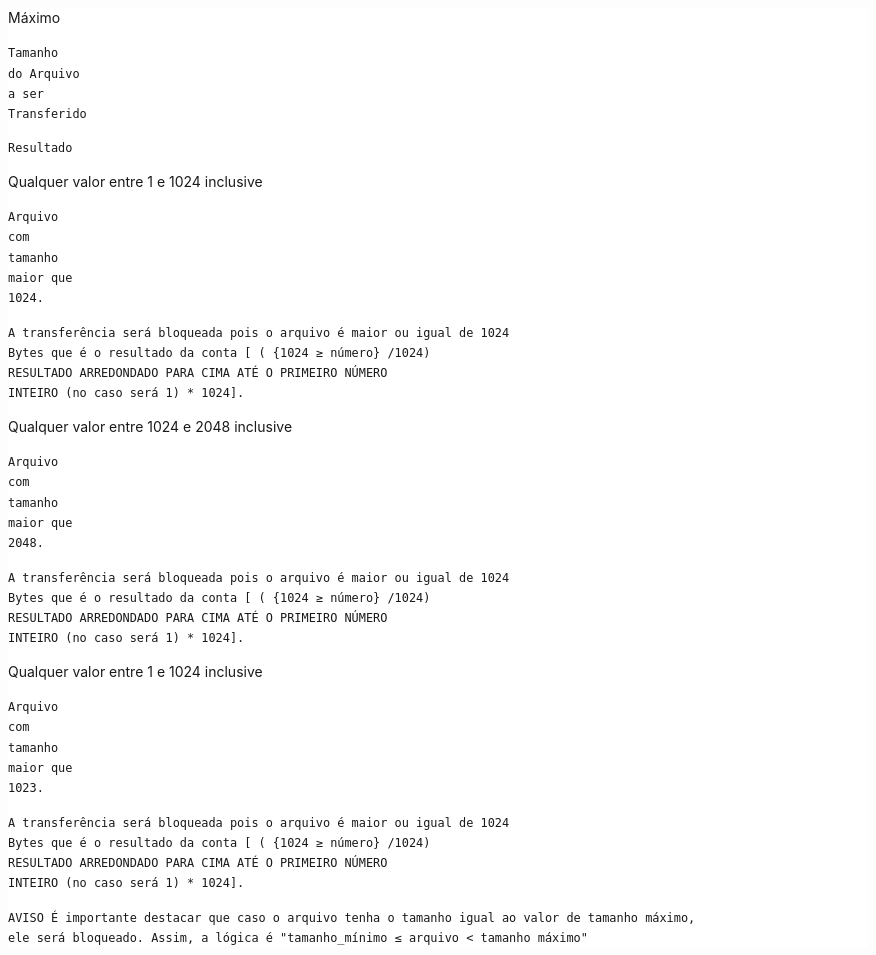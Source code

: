 Máximo

```
Tamanho
do Arquivo
a ser
Transferido
```
```
Resultado
```
Qualquer
valor entre
1 e 1024
inclusive

```
Arquivo
com
tamanho
maior que
1024.
```
```
A transferência será bloqueada pois o arquivo é maior ou igual de 1024
Bytes que é o resultado da conta [ ( {1024 ≥ número} /1024)
RESULTADO ARREDONDADO PARA CIMA ATÉ O PRIMEIRO NÚMERO
INTEIRO (no caso será 1) * 1024].
```
Qualquer
valor entre
1024 e
2048
inclusive

```
Arquivo
com
tamanho
maior que
2048.
```
```
A transferência será bloqueada pois o arquivo é maior ou igual de 1024
Bytes que é o resultado da conta [ ( {1024 ≥ número} /1024)
RESULTADO ARREDONDADO PARA CIMA ATÉ O PRIMEIRO NÚMERO
INTEIRO (no caso será 1) * 1024].
```
Qualquer
valor entre
1 e 1024
inclusive

```
Arquivo
com
tamanho
maior que
1023.
```
```
A transferência será bloqueada pois o arquivo é maior ou igual de 1024
Bytes que é o resultado da conta [ ( {1024 ≥ número} /1024)
RESULTADO ARREDONDADO PARA CIMA ATÉ O PRIMEIRO NÚMERO
INTEIRO (no caso será 1) * 1024].
```
```
AVISO É importante destacar que caso o arquivo tenha o tamanho igual ao valor de tamanho máximo,
ele será bloqueado. Assim, a lógica é "tamanho_mínimo ≤ arquivo < tamanho máximo"
```